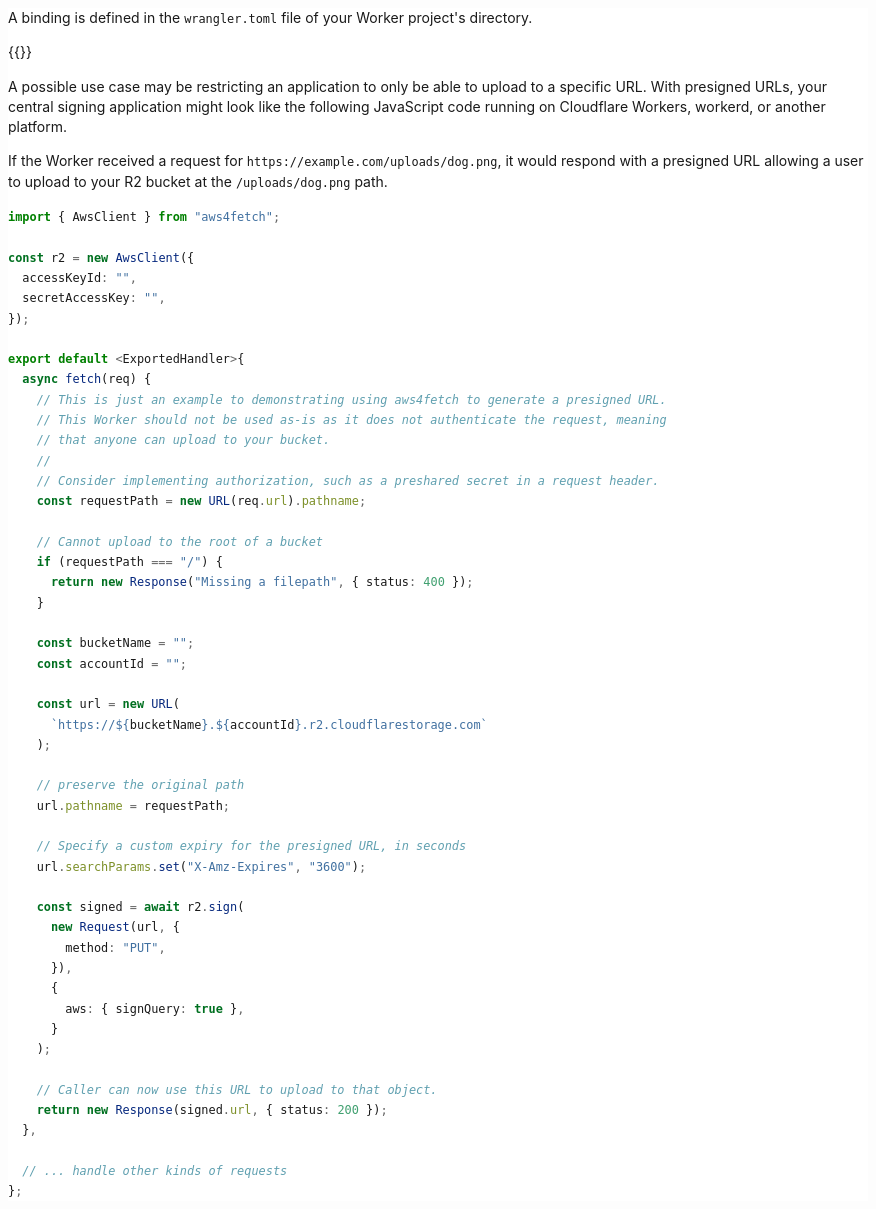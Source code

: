 A binding is defined in the `wrangler.toml` file of your Worker project's directory.

{{</Aside>}}

A possible use case may be restricting an application to only be able to upload to a specific URL. With presigned URLs, your central signing application might look like the following JavaScript code running on Cloudflare Workers, workerd, or another platform.

If the Worker received a request for `https://example.com/uploads/dog.png`, it would respond with a presigned URL allowing a user to upload to your R2 bucket at the `/uploads/dog.png` path.

```ts
import { AwsClient } from "aws4fetch";

const r2 = new AwsClient({
  accessKeyId: "",
  secretAccessKey: "",
});

export default <ExportedHandler>{
  async fetch(req) {
    // This is just an example to demonstrating using aws4fetch to generate a presigned URL.
    // This Worker should not be used as-is as it does not authenticate the request, meaning
    // that anyone can upload to your bucket.
    //
    // Consider implementing authorization, such as a preshared secret in a request header.
    const requestPath = new URL(req.url).pathname;

    // Cannot upload to the root of a bucket
    if (requestPath === "/") {
      return new Response("Missing a filepath", { status: 400 });
    }

    const bucketName = "";
    const accountId = "";

    const url = new URL(
      `https://${bucketName}.${accountId}.r2.cloudflarestorage.com`
    );

    // preserve the original path
    url.pathname = requestPath;

    // Specify a custom expiry for the presigned URL, in seconds
    url.searchParams.set("X-Amz-Expires", "3600");

    const signed = await r2.sign(
      new Request(url, {
        method: "PUT",
      }),
      {
        aws: { signQuery: true },
      }
    );

    // Caller can now use this URL to upload to that object.
    return new Response(signed.url, { status: 200 });
  },

  // ... handle other kinds of requests
};
```

